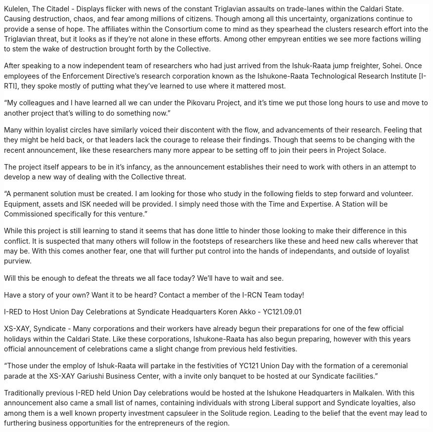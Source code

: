 Kulelen, The Citadel - Displays flicker with news of the constant Triglavian assaults on trade-lanes within the Caldari State. Causing destruction, chaos, and fear among millions of citizens. Though among all this uncertainty, organizations continue to provide a sense of hope. The affiliates within the Consortium come to mind as they spearhead the clusters research effort into the Triglavian threat, but it looks as if they’re not alone in these efforts. Among other empyrean entities we see more factions willing to stem the wake of destruction brought forth by the Collective.

After speaking to a now independent team of researchers who had just arrived from the Ishuk-Raata jump freighter, Sohei. Once employees of the Enforcement Directive’s research corporation known as the Ishukone-Raata Technological Research Institute [I-RTI], they spoke mostly of putting what they’ve learned to use where it mattered most.

“My colleagues and I have learned all we can under the Pikovaru Project, and it’s time we put those long hours to use and move to another project that’s willing to do something now.”

Many within loyalist circles have similarly voiced their discontent with the flow, and advancements of their research. Feeling that they might be held back, or that leaders lack the courage to release their findings. Though that seems to be changing with the recent announcement, like these researchers many more appear to be setting off to join their peers in Project Solace.

The project itself appears to be in it’s infancy, as the announcement establishes their need to work with others in an attempt to develop a new way of dealing with the Collective threat.

“A permanent solution must be created. I am looking for those who study in the following fields to step forward and volunteer. Equipment, assets and ISK needed will be provided. I simply need those with the Time and Expertise. A Station will be Commissioned specifically for this venture.”

While this project is still learning to stand it seems that has done little to hinder those looking to make their difference in this conflict. It is suspected that many others will follow in the footsteps of researchers like these and heed new calls wherever that may be. With this comes another fear, one that will further put control into the hands of independants, and outside of loyalist purview.

Will this be enough to defeat the threats we all face today? We’ll have to wait and see.

Have a story of your own? Want it to be heard?
Contact a member of the I-RCN Team today!


I-RED to Host Union Day Celebrations at Syndicate Headquarters
Koren Akko - YC121.09.01

XS-XAY, Syndicate - Many corporations and their workers have already begun their preparations for one of the few official holidays within the Caldari State. Like these corporations, Ishukone-Raata has also begun preparing, however with this years official announcement of celebrations came a slight change from previous held festivities.

“Those under the employ of Ishuk-Raata will partake in the festivities of YC121 Union Day with the formation of a ceremonial parade at the XS-XAY Gariushi Business Center, with a invite only banquet to be hosted at our Syndicate facilities.”

Traditionally previous I-RED held Union Day celebrations would be hosted at the Ishukone Headquarters in Malkalen. With this announcement also came a small list of names, containing individuals with strong Liberal support and Syndicate loyalties, also among them is a well known property investment capsuleer in the Solitude region. Leading to the belief that the event may lead to furthering business opportunities for the entrepreneurs of the region.
